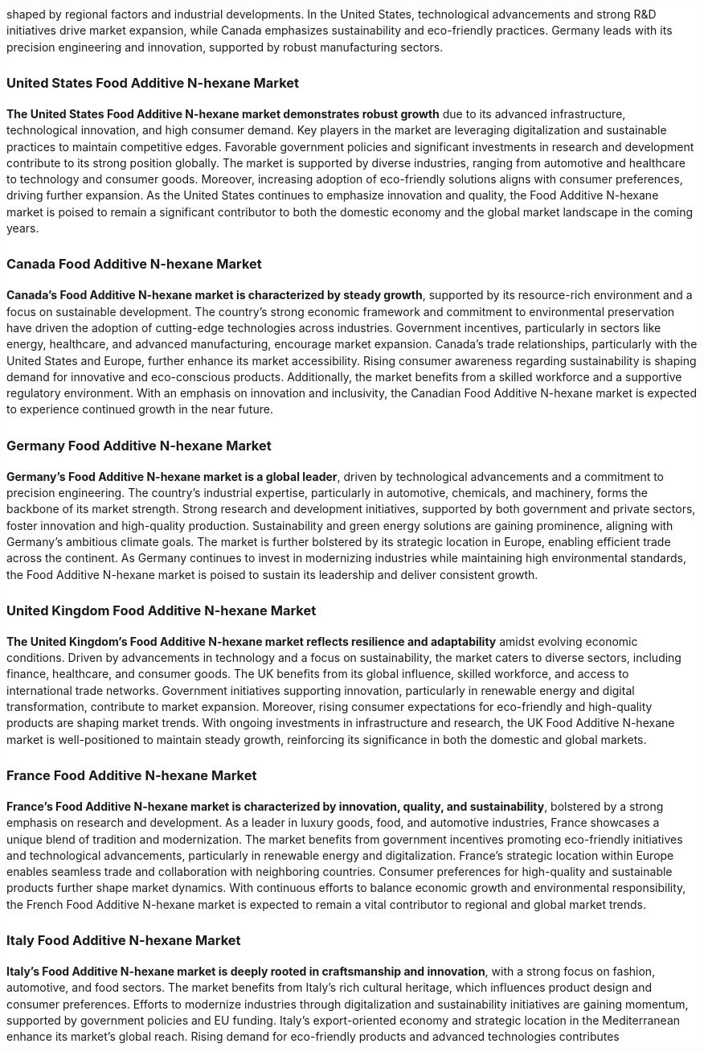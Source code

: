 shaped by regional factors and industrial developments. In the United States, technological advancements and strong R&amp;D initiatives drive market expansion, while Canada emphasizes sustainability and eco-friendly practices. Germany leads with its precision engineering and innovation, supported by robust manufacturing sectors.</span></em></p></blockquote><h3><strong>United States Food Additive N-hexane Market</strong></h3><p><strong>The United States Food Additive N-hexane market demonstrates robust growth</strong> due to its advanced infrastructure, technological innovation, and high consumer demand. Key players in the market are leveraging digitalization and sustainable practices to maintain competitive edges. Favorable government policies and significant investments in research and development contribute to its strong position globally. The market is supported by diverse industries, ranging from automotive and healthcare to technology and consumer goods. Moreover, increasing adoption of eco-friendly solutions aligns with consumer preferences, driving further expansion. As the United States continues to emphasize innovation and quality, the Food Additive N-hexane market is poised to remain a significant contributor to both the domestic economy and the global market landscape in the coming years.</p><h3><strong>Canada Food Additive N-hexane Market</strong></h3><p><strong>Canada&rsquo;s Food Additive N-hexane market is characterized by steady growth</strong>, supported by its resource-rich environment and a focus on sustainable development. The country&rsquo;s strong economic framework and commitment to environmental preservation have driven the adoption of cutting-edge technologies across industries. Government incentives, particularly in sectors like energy, healthcare, and advanced manufacturing, encourage market expansion. Canada&rsquo;s trade relationships, particularly with the United States and Europe, further enhance its market accessibility. Rising consumer awareness regarding sustainability is shaping demand for innovative and eco-conscious products. Additionally, the market benefits from a skilled workforce and a supportive regulatory environment. With an emphasis on innovation and inclusivity, the Canadian Food Additive N-hexane market is expected to experience continued growth in the near future.</p><h3><strong>Germany Food Additive N-hexane Market</strong></h3><p><strong>Germany&rsquo;s Food Additive N-hexane market is a global leader</strong>, driven by technological advancements and a commitment to precision engineering. The country&rsquo;s industrial expertise, particularly in automotive, chemicals, and machinery, forms the backbone of its market strength. Strong research and development initiatives, supported by both government and private sectors, foster innovation and high-quality production. Sustainability and green energy solutions are gaining prominence, aligning with Germany&rsquo;s ambitious climate goals. The market is further bolstered by its strategic location in Europe, enabling efficient trade across the continent. As Germany continues to invest in modernizing industries while maintaining high environmental standards, the Food Additive N-hexane market is poised to sustain its leadership and deliver consistent growth.</p><h3><strong>United Kingdom Food Additive N-hexane Market</strong></h3><p><strong>The United Kingdom&rsquo;s Food Additive N-hexane market reflects resilience and adaptability</strong> amidst evolving economic conditions. Driven by advancements in technology and a focus on sustainability, the market caters to diverse sectors, including finance, healthcare, and consumer goods. The UK benefits from its global influence, skilled workforce, and access to international trade networks. Government initiatives supporting innovation, particularly in renewable energy and digital transformation, contribute to market expansion. Moreover, rising consumer expectations for eco-friendly and high-quality products are shaping market trends. With ongoing investments in infrastructure and research, the UK Food Additive N-hexane market is well-positioned to maintain steady growth, reinforcing its significance in both the domestic and global markets.</p><h3><strong>France Food Additive N-hexane Market</strong></h3><p><strong>France&rsquo;s Food Additive N-hexane market is characterized by innovation, quality, and sustainability</strong>, bolstered by a strong emphasis on research and development. As a leader in luxury goods, food, and automotive industries, France showcases a unique blend of tradition and modernization. The market benefits from government incentives promoting eco-friendly initiatives and technological advancements, particularly in renewable energy and digitalization. France&rsquo;s strategic location within Europe enables seamless trade and collaboration with neighboring countries. Consumer preferences for high-quality and sustainable products further shape market dynamics. With continuous efforts to balance economic growth and environmental responsibility, the French Food Additive N-hexane market is expected to remain a vital contributor to regional and global market trends.</p><h3><strong>Italy Food Additive N-hexane Market</strong></h3><p><strong>Italy&rsquo;s Food Additive N-hexane market is deeply rooted in craftsmanship and innovation</strong>, with a strong focus on fashion, automotive, and food sectors. The market benefits from Italy&rsquo;s rich cultural heritage, which influences product design and consumer preferences. Efforts to modernize industries through digitalization and sustainability initiatives are gaining momentum, supported by government policies and EU funding. Italy&rsquo;s export-oriented economy and strategic location in the Mediterranean enhance its market&rsquo;s global reach. Rising demand for eco-friendly products and advanced technologies contributes